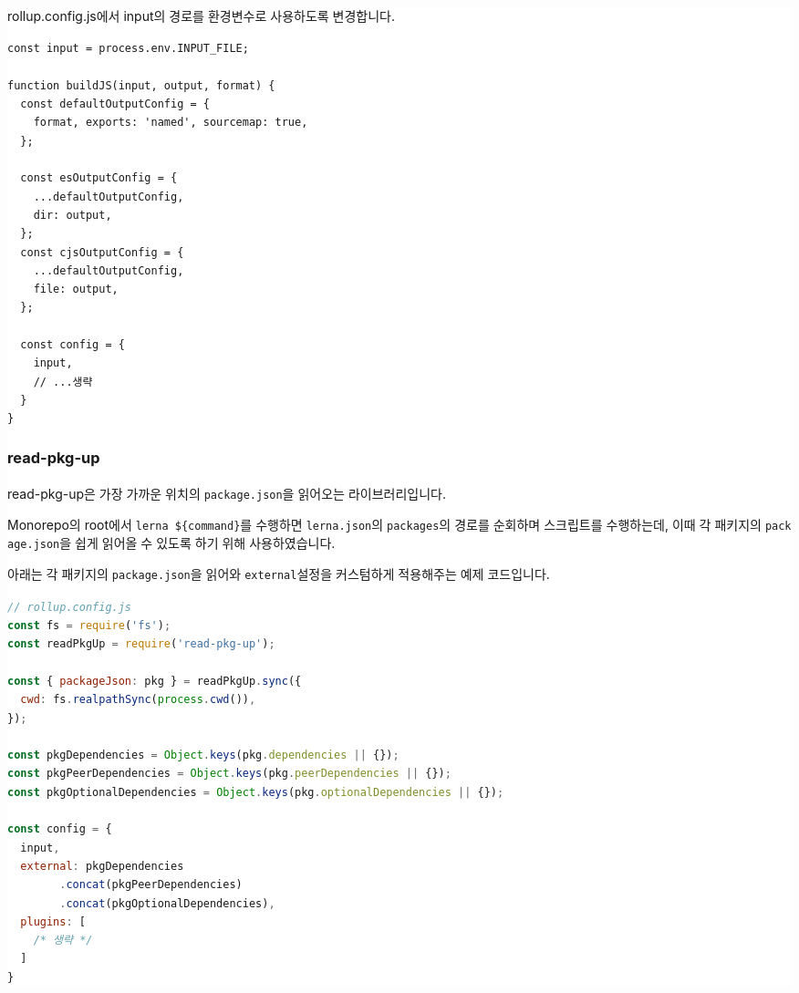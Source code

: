 rollup.config.js에서 input의 경로를 환경변수로 사용하도록 변경합니다.

```jsx{1,18}
const input = process.env.INPUT_FILE;

function buildJS(input, output, format) {
  const defaultOutputConfig = {
    format, exports: 'named', sourcemap: true,
  };

  const esOutputConfig = {
    ...defaultOutputConfig,
    dir: output,
  };
  const cjsOutputConfig = {
    ...defaultOutputConfig,
    file: output,
  };

  const config = {
    input,
    // ...생략
  }
}
```

### read-pkg-up

read-pkg-up은 가장 가까운 위치의 `package.json`을 읽어오는 라이브러리입니다.

Monorepo의 root에서 `lerna ${command}`를 수행하면 `lerna.json`의 `packages`의 경로를 순회하며 스크립트를 수행하는데, 이때 각 패키지의 `package.json`을 쉽게 읽어올 수 있도록 하기 위해 사용하였습니다.

아래는 각 패키지의 `package.json`을 읽어와 `external`설정을 커스텀하게 적용해주는 예제 코드입니다.

```js
// rollup.config.js
const fs = require('fs');
const readPkgUp = require('read-pkg-up');

const { packageJson: pkg } = readPkgUp.sync({
  cwd: fs.realpathSync(process.cwd()),
});

const pkgDependencies = Object.keys(pkg.dependencies || {});
const pkgPeerDependencies = Object.keys(pkg.peerDependencies || {});
const pkgOptionalDependencies = Object.keys(pkg.optionalDependencies || {});

const config = {
  input,
  external: pkgDependencies
        .concat(pkgPeerDependencies)
        .concat(pkgOptionalDependencies),
  plugins: [
    /* 생략 */
  ]
}
```
